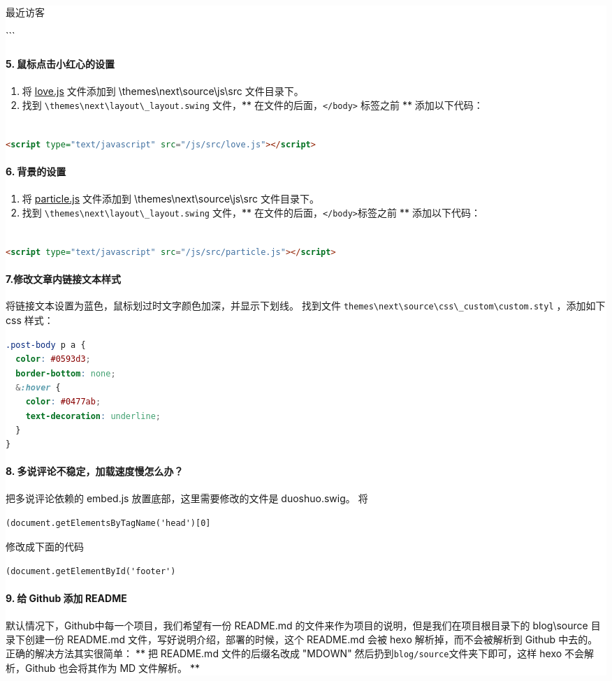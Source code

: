 最近访客
<div class="ds-recent-visitors" data-num-items="39" data-avatar-size="40" id="ds-recent-visitors"></div>
```


#### 5. 鼠标点击小红心的设置
  1. 将 [love.js](https://github.com/nigelyao/nigelyao.github.io/blob/master/js/src/love.js) 文件添加到 \themes\next\source\js\src 文件目录下。
  2. 找到 `\themes\next\layout\_layout.swing` 文件，** 在文件的后面，`</body>` 标签之前 ** 添加以下代码：
  ``` html
  
  <script type="text/javascript" src="/js/src/love.js"></script>
  ```

#### 6. 背景的设置
  1. 将 [particle.js](https://github.com/nigelyao/nigelyao.github.io/blob/master/js/src/particle.js) 文件添加到 \themes\next\source\js\src 文件目录下。
  2. 找到 `\themes\next\layout\_layout.swing` 文件，** 在文件的后面，`</body>`标签之前 ** 添加以下代码：
  ``` html
  
  <script type="text/javascript" src="/js/src/particle.js"></script>
  ```

#### 7.修改文章内链接文本样式
将链接文本设置为蓝色，鼠标划过时文字颜色加深，并显示下划线。
找到文件 `themes\next\source\css\_custom\custom.styl` ，添加如下 css 样式：
``` css
.post-body p a {
  color: #0593d3;
  border-bottom: none;
  &:hover {
    color: #0477ab;
    text-decoration: underline;
  }
}
```

#### 8. 多说评论不稳定，加载速度慢怎么办？
把多说评论依赖的 embed.js 放置底部，这里需要修改的文件是 duoshuo.swig。
将
```
(document.getElementsByTagName('head')[0]
```
修改成下面的代码
```
(document.getElementById('footer')
```


#### 9. 给 Github 添加 README
默认情况下，Github中每一个项目，我们希望有一份 README.md 的文件来作为项目的说明，但是我们在项目根目录下的 blog\source 目录下创建一份 README.md 文件，写好说明介绍，部署的时候，这个 README.md 会被 hexo 解析掉，而不会被解析到 Github 中去的。
正确的解决方法其实很简单：
** 把 README.md 文件的后缀名改成 "MDOWN" 然后扔到`blog/source`文件夹下即可，这样 hexo 不会解析，Github 也会将其作为 MD 文件解析。 **
